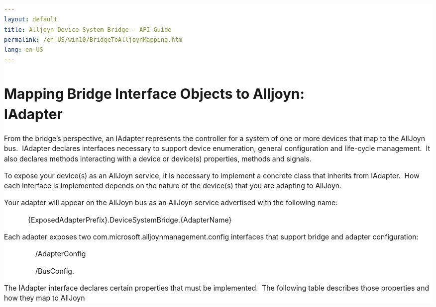 ```yaml
---
layout: default
title: Alljoyn Device System Bridge - API Guide
permalink: /en-US/win10/BridgeToAlljoynMapping.htm
lang: en-US
---
```


<html>

<head>
<meta http-equiv=Content-Type content="text/html; charset=windows-1252">
<meta name=Generator content="Microsoft Word 15 (filtered)">

<style id="dynCom" type="text/css"></style>
<script language="JavaScript"></script>
<style>

</style>

</head>

<body lang=EN-US>

<div class=WordSection1>

<h1>Mapping Bridge Interface Objects to Alljoyn:<br>
IAdapter</h1>

<p class=MsoNormal>From the bridge’s perspective, an IAdapter represents the controller
for a system of one or more devices that map to the AllJoyn bus.  IAdapter declares
interfaces necessary to support device enumeration, general configuration and
life-cycle management.  It also declares methods interacting with a device or
device(s) properties, methods and signals.</p>

<p class=MsoNormal>To expose your device(s) as an AllJoyn service, it is
necessary to implement a concrete class that inherits from IAdapter.  How each
interface is implemented depends on the nature of the device(s) that you are
adapting to AllJoyn.</p>

<p class=MsoNormal>Your adapter will appear on the AllJoyn bus as an AllJoyn service
advertised with the following name:</p>

<p class=MsoNormal style='text-indent:.5in'>{ExposedAdapterPrefix}.DeviceSystemBridge.{AdapterName}</p>

<p class=MsoNormal>Each adapter exposes two
com.microsoft.alljoynmanagement.config interfaces that support bridge and
adapter configuration:</p>

<p class=MsoNormal>                /AdapterConfig</p>

<p class=MsoNormal>                /BusConfig.</p>

<p class=MsoNormal>The IAdapter interface declares certain properties that must
be implemented.  The following table describes those properties and how they
map to AllJoyn</p>

